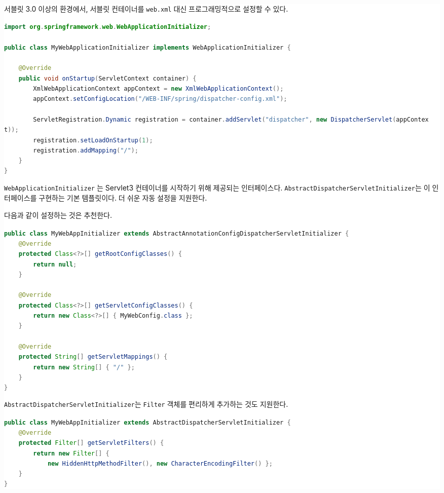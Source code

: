 서블릿 3.0 이상의 환경에서, 서블릿 컨테이너를 `web.xml` 대신 프로그래밍적으로 설정할 수 있다.

```java
import org.springframework.web.WebApplicationInitializer;

public class MyWebApplicationInitializer implements WebApplicationInitializer {

    @Override
    public void onStartup(ServletContext container) {
        XmlWebApplicationContext appContext = new XmlWebApplicationContext();
        appContext.setConfigLocation("/WEB-INF/spring/dispatcher-config.xml");

        ServletRegistration.Dynamic registration = container.addServlet("dispatcher", new DispatcherServlet(appContext));
        registration.setLoadOnStartup(1);
        registration.addMapping("/");
    }
}
```

`WebApplicationInitializer` 는 Servlet3 컨테이너를 시작하기 위해 제공되는 인터페이스다. `AbstractDispatcherServletInitializer`는 이 인터페이스를 구현하는 기본 템플릿이다. 더 쉬운 자동 설정을 지원한다.

다음과 같이 설정하는 것은 추천한다.

```java
public class MyWebAppInitializer extends AbstractAnnotationConfigDispatcherServletInitializer {
    @Override
    protected Class<?>[] getRootConfigClasses() {
        return null;
    }

    @Override
    protected Class<?>[] getServletConfigClasses() {
        return new Class<?>[] { MyWebConfig.class };
    }

    @Override
    protected String[] getServletMappings() {
        return new String[] { "/" };
    }
}
```

`AbstractDispatcherServletInitializer`는 `Filter` 객체를 편리하게 추가하는 것도 지원한다.

```java
public class MyWebAppInitializer extends AbstractDispatcherServletInitializer {
    @Override
    protected Filter[] getServletFilters() {
        return new Filter[] {
            new HiddenHttpMethodFilter(), new CharacterEncodingFilter() };
    }
}
```
